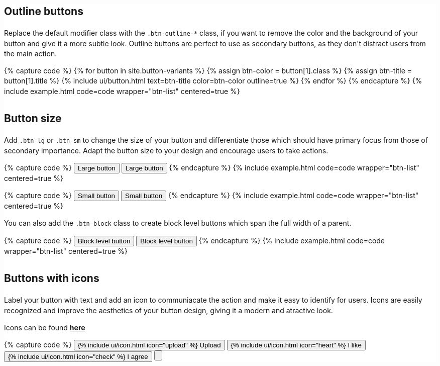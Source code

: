 
## Outline buttons

Replace the default modifier class with the `.btn-outline-*` class, if you want to remove the color and the background of your button and give it a more subtle look. Outline buttons are perfect to use as secondary buttons, as they don't distract users from the main action.

{% capture code %}
{% for button in site.button-variants %}
{% assign btn-color = button[1].class %}
{% assign btn-title = button[1].title %}
{% include ui/button.html text=btn-title color=btn-color outline=true %}
{% endfor %}
{% endcapture %}
{% include example.html code=code wrapper="btn-list" centered=true %}


## Button size

Add `.btn-lg` or `.btn-sm` to change the size of your button and differentiate those which should have primary focus from those of secondary importance. Adapt the button size to your design and encourage users to take actions.  

{% capture code %}
<button type="button" class="btn btn-primary btn-lg">Large button</button>
<button type="button" class="btn btn-secondary btn-lg">Large button</button>
{% endcapture %}
{% include example.html code=code wrapper="btn-list" centered=true %}

{% capture code %}
<button type="button" class="btn btn-primary btn-sm">Small button</button>
<button type="button" class="btn btn-secondary btn-sm">Small button</button>
{% endcapture %}
{% include example.html code=code wrapper="btn-list" centered=true %}

You can also add the `.btn-block` class to create block level buttons which span the full width of a parent.

{% capture code %}
<button type="button" class="btn btn-primary btn-block">Block level button</button>
<button type="button" class="btn btn-secondary btn-block">Block level button</button>
{% endcapture %}
{% include example.html code=code wrapper="btn-list" centered=true %}


## Buttons with icons

Label your button with text and add an icon to communiacate the action and make it easy to identify for users. Icons are easily recognized and improve the aesthetics of your button design, giving it a modern and atractive look.  

Icons can be found [**here**](/docs/icons.html#icons)

{% capture code %}
<button type="button" class="btn btn-dark">
{% include ui/icon.html icon="upload" %}
Upload
</button>
<button type="button" class="btn btn-warning">
{% include ui/icon.html icon="heart" %}
I like
</button>
<button type="button" class="btn btn-success">
{% include ui/icon.html icon="check" %}
I agree
</button>
<button type="button" class="btn btn-outline-primary">